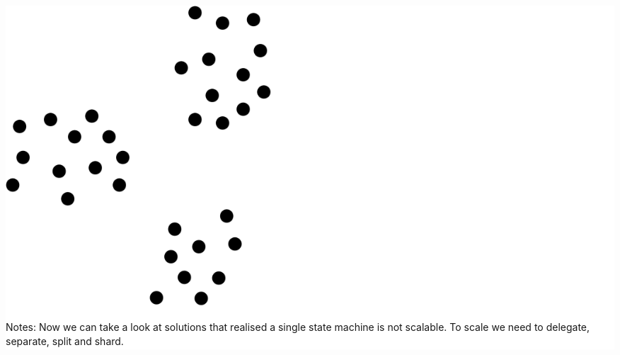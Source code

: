 <img style="width: 400px" src="./assets/introduction/cosmos.drawio.svg" />
</pba-col>
</pba-cols>


Notes:
Now we can take a look at solutions that realised a single state machine is not scalable. To scale we need to delegate, separate, split and shard.
